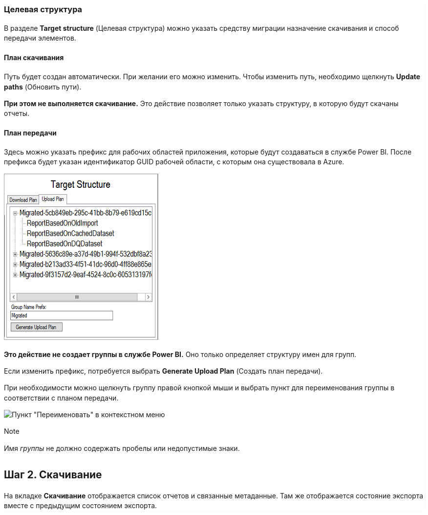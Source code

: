 ### <a name="target-structure"></a>Целевая структура

В разделе **Target structure** (Целевая структура) можно указать средству миграции назначение скачивания и способ передачи элементов.

#### <a name="download-plan"></a>План скачивания

Путь будет создан автоматически. При желании его можно изменить. Чтобы изменить путь, необходимо щелкнуть **Update paths** (Обновить пути).

**При этом не выполняется скачивание.** Это действие позволяет только указать структуру, в которую будут скачаны отчеты.

#### <a name="upload-plan"></a>План передачи

Здесь можно указать префикс для рабочих областей приложения, которые будут создаваться в службе Power BI. После префикса будет указан идентификатор GUID рабочей области, с которым она существовала в Azure.

![Указание префикса имени группы](media/migrate-tool/migrate-tool-upload-plan.png)

**Это действие не создает группы в службе Power BI.** Оно только определяет структуру имен для групп.

Если изменить префикс, потребуется выбрать **Generate Upload Plan** (Создать план передачи).

При необходимости можно щелкнуть группу правой кнопкой мыши и выбрать пункт для переименования группы в соответствии с планом передачи.

![Пункт "Переименовать" в контекстном меню](media/migrate-tool/migrate-tool-upload-report-rename-item.png)

> [!NOTE]
> Имя *группы* не должно содержать пробелы или недопустимые знаки.

## <a name="step-2-download"></a>Шаг 2. Скачивание

На вкладке **Скачивание** отображается список отчетов и связанные метаданные. Там же отображается состояние экспорта вместе с предыдущим состоянием экспорта.

